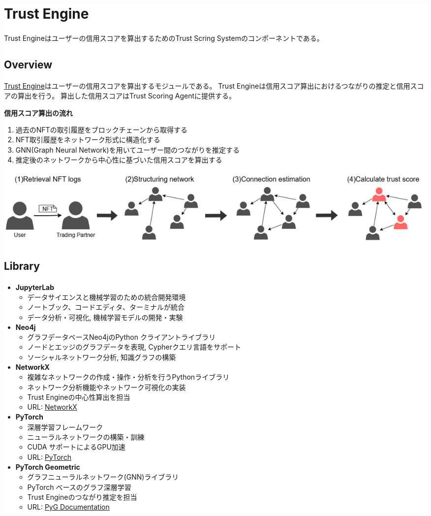 # Trust Engine

Trust Engineはユーザーの信用スコアを算出するためのTrust Scring Systemのコンポーネントである。

## Overview

[Trust Engine](/trust-engine/)はユーザーの信用スコアを算出するモジュールである。
Trust Engineは信用スコア算出におけるつながりの推定と信用スコアの算出を行う。
算出した信用スコアはTrust Scoring Agentに提供する。

**信用スコア算出の流れ**
1. 過去のNFTの取引履歴をブロックチェーンから取得する
2. NFT取引履歴をネットワーク形式に構造化する
3. GNN(Graph Neural Network)を用いてユーザー間のつながりを推定する
4. 推定後のネットワークから中心性に基づいた信用スコアを算出する

![Analytics Method](/docs/images/process_calclate_score.png)

## Library

- **JupyterLab**
    - データサイエンスと機械学習のための統合開発環境
    - ノートブック、コードエディタ、ターミナルが統合
    - データ分析・可視化, 機械学習モデルの開発・実験
- **Neo4j**
    - グラフデータベースNeo4jのPython クライアントライブラリ
    - ノードとエッジのグラフデータを表現, Cypherクエリ言語をサポート
    - ソーシャルネットワーク分析, 知識グラフの構築
- **NetworkX**
    - 複雑なネットワークの作成・操作・分析を行うPythonライブラリ
    - ネットワーク分析機能やネットワーク可視化の実装
    - Trust Engineの中心性算出を担当
    - URL: [NetworkX](https://networkx.org/)
- **PyTorch**
    - 深層学習フレームワーク
    - ニューラルネットワークの構築・訓練
    - CUDA サポートによるGPU加速
    - URL: [PyTorch](https://pytorch.org/)
- **PyTorch Geometric**
    - グラフニューラルネットワーク(GNN)ライブラリ
    - PyTorch ベースのグラフ深層学習
    - Trust Engineのつながり推定を担当
    - URL: [PyG Documentation](https://pytorch-geometric.readthedocs.io/en/latest/)
